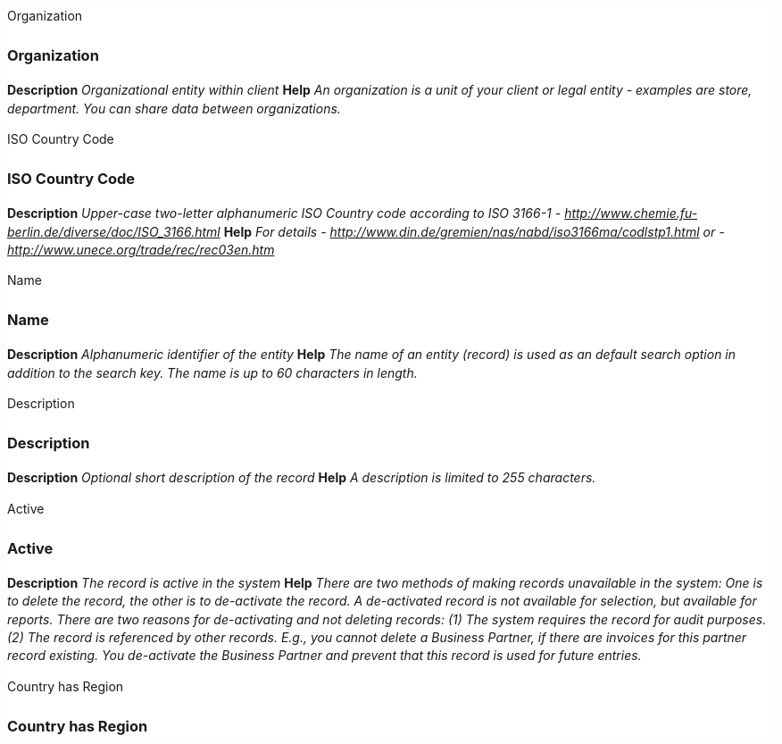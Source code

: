 Organization
### Organization

**Description**
 *Organizational entity within client*
**Help**
 *An organization is a unit of your client or legal entity - examples are store, department. You can share data between organizations.*

ISO Country Code
### ISO Country Code

**Description**
 *Upper-case two-letter alphanumeric ISO Country code according to ISO 3166-1 - http://www.chemie.fu-berlin.de/diverse/doc/ISO_3166.html*
**Help**
 *For details - http://www.din.de/gremien/nas/nabd/iso3166ma/codlstp1.html or - http://www.unece.org/trade/rec/rec03en.htm*

Name
### Name

**Description**
 *Alphanumeric identifier of the entity*
**Help**
 *The name of an entity (record) is used as an default search option in addition to the search key. The name is up to 60 characters in length.*

Description
### Description

**Description**
 *Optional short description of the record*
**Help**
 *A description is limited to 255 characters.*

Active
### Active

**Description**
 *The record is active in the system*
**Help**
 *There are two methods of making records unavailable in the system: One is to delete the record, the other is to de-activate the record. A de-activated record is not available for selection, but available for reports.
There are two reasons for de-activating and not deleting records:
(1) The system requires the record for audit purposes.
(2) The record is referenced by other records. E.g., you cannot delete a Business Partner, if there are invoices for this partner record existing. You de-activate the Business Partner and prevent that this record is used for future entries.*

Country has Region
### Country has Region
